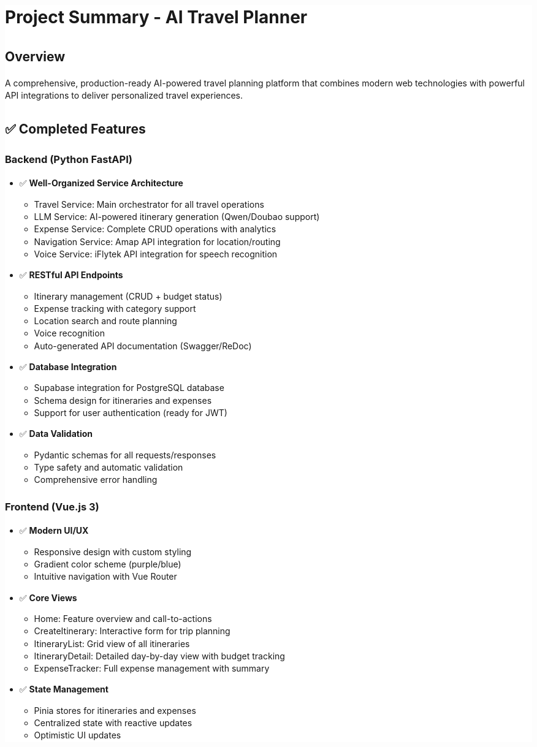 # Project Summary - AI Travel Planner

## Overview
A comprehensive, production-ready AI-powered travel planning platform that combines modern web technologies with powerful API integrations to deliver personalized travel experiences.

## ✅ Completed Features

### Backend (Python FastAPI)
- ✅ **Well-Organized Service Architecture**
  - Travel Service: Main orchestrator for all travel operations
  - LLM Service: AI-powered itinerary generation (Qwen/Doubao support)
  - Expense Service: Complete CRUD operations with analytics
  - Navigation Service: Amap API integration for location/routing
  - Voice Service: iFlytek API integration for speech recognition

- ✅ **RESTful API Endpoints**
  - Itinerary management (CRUD + budget status)
  - Expense tracking with category support
  - Location search and route planning
  - Voice recognition
  - Auto-generated API documentation (Swagger/ReDoc)

- ✅ **Database Integration**
  - Supabase integration for PostgreSQL database
  - Schema design for itineraries and expenses
  - Support for user authentication (ready for JWT)

- ✅ **Data Validation**
  - Pydantic schemas for all requests/responses
  - Type safety and automatic validation
  - Comprehensive error handling

### Frontend (Vue.js 3)
- ✅ **Modern UI/UX**
  - Responsive design with custom styling
  - Gradient color scheme (purple/blue)
  - Intuitive navigation with Vue Router

- ✅ **Core Views**
  - Home: Feature overview and call-to-actions
  - CreateItinerary: Interactive form for trip planning
  - ItineraryList: Grid view of all itineraries
  - ItineraryDetail: Detailed day-by-day view with budget tracking
  - ExpenseTracker: Full expense management with summary

- ✅ **State Management**
  - Pinia stores for itineraries and expenses
  - Centralized state with reactive updates
  - Optimistic UI updates
